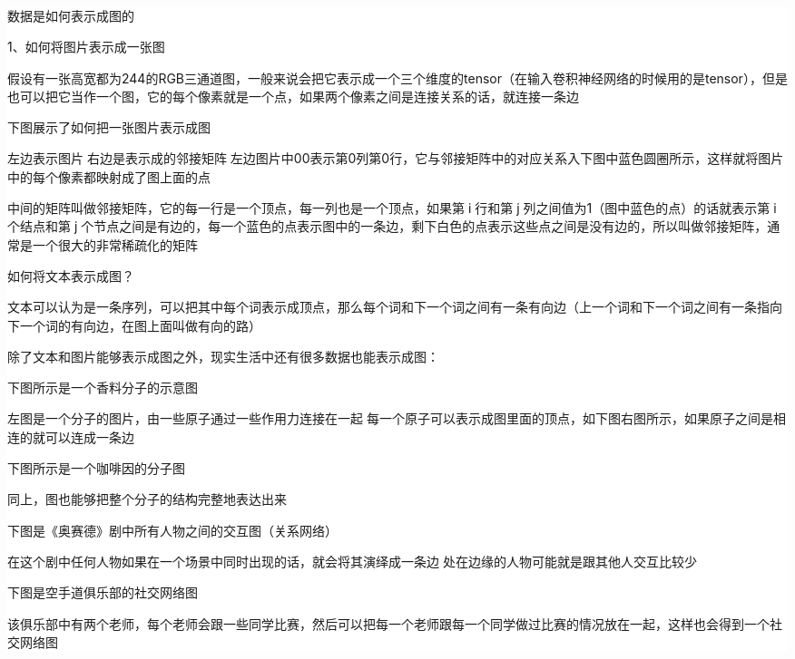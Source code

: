 


数据是如何表示成图的



1、如何将图片表示成一张图



假设有一张高宽都为244的RGB三通道图，一般来说会把它表示成一个三个维度的tensor（在输入卷积神经网络的时候用的是tensor），但是也可以把它当作一个图，它的每个像素就是一个点，如果两个像素之间是连接关系的话，就连接一条边



下图展示了如何把一张图片表示成图


左边表示图片
右边是表示成的邻接矩阵
左边图片中00表示第0列第0行，它与邻接矩阵中的对应关系入下图中蓝色圆圈所示，这样就将图片中的每个像素都映射成了图上面的点

中间的矩阵叫做邻接矩阵，它的每一行是一个顶点，每一列也是一个顶点，如果第 i 行和第 j 列之间值为1（图中蓝色的点）的话就表示第 i 个结点和第 j 个节点之间是有边的，每一个蓝色的点表示图中的一条边，剩下白色的点表示这些点之间是没有边的，所以叫做邻接矩阵，通常是一个很大的非常稀疏化的矩阵




如何将文本表示成图？



文本可以认为是一条序列，可以把其中每个词表示成顶点，那么每个词和下一个词之间有一条有向边（上一个词和下一个词之间有一条指向下一个词的有向边，在图上面叫做有向的路）





除了文本和图片能够表示成图之外，现实生活中还有很多数据也能表示成图：



下图所示是一个香料分子的示意图




左图是一个分子的图片，由一些原子通过一些作用力连接在一起
每一个原子可以表示成图里面的顶点，如下图右图所示，如果原子之间是相连的就可以连成一条边



下图所示是一个咖啡因的分子图


同上，图也能够把整个分子的结构完整地表达出来


下图是《奥赛德》剧中所有人物之间的交互图（关系网络）


在这个剧中任何人物如果在一个场景中同时出现的话，就会将其演绎成一条边
处在边缘的人物可能就是跟其他人交互比较少


下图是空手道俱乐部的社交网络图


该俱乐部中有两个老师，每个老师会跟一些同学比赛，然后可以把每一个老师跟每一个同学做过比赛的情况放在一起，这样也会得到一个社交网络图



